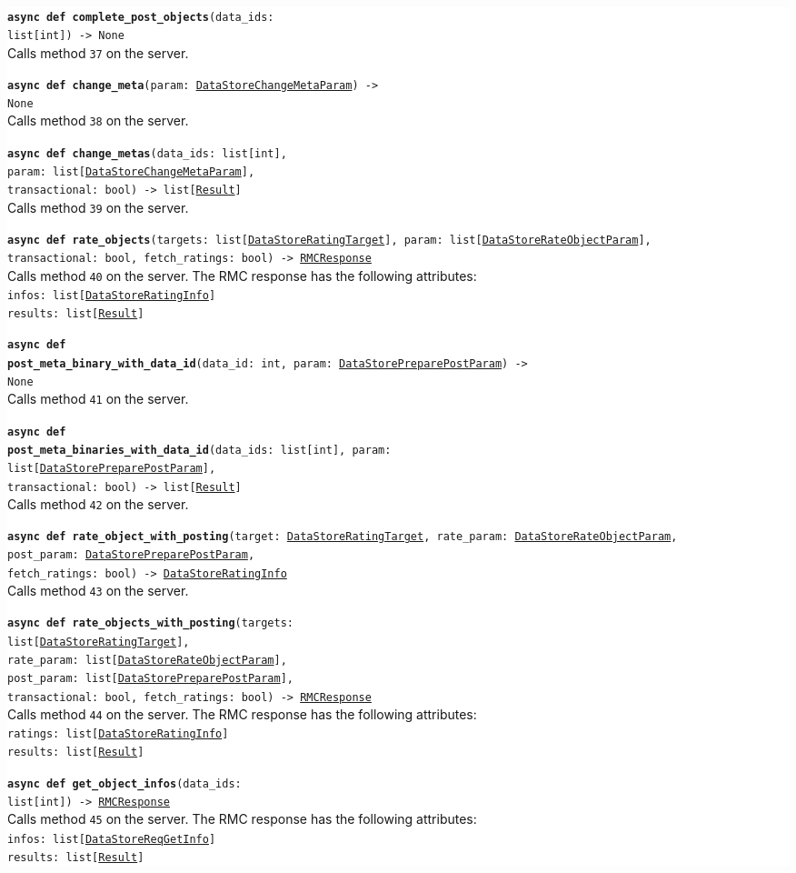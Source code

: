 <code>**async def complete_post_objects**(data_ids: list[int]) -> None</code><br>
<span class="docs">Calls method `37` on the server.</span>

<code>**async def change_meta**(param: [DataStoreChangeMetaParam](#datastorechangemetaparam)) -> None</code><br>
<span class="docs">Calls method `38` on the server.</span>

<code>**async def change_metas**(data_ids: list[int], param: list[[DataStoreChangeMetaParam](#datastorechangemetaparam)], transactional: bool) -> list[[Result](../common#result)]</code><br>
<span class="docs">Calls method `39` on the server.</span>

<code>**async def rate_objects**(targets: list[[DataStoreRatingTarget](#datastoreratingtarget)], param: list[[DataStoreRateObjectParam](#datastorerateobjectparam)], transactional: bool, fetch_ratings: bool) -> [RMCResponse](../common)</code><br>
<span class="docs">Calls method `40` on the server. The RMC response has the following attributes:<br>
<span class="docs">
<code>infos: list[[DataStoreRatingInfo](#datastoreratinginfo)]</code><br>
<code>results: list[[Result](../common#result)]</code><br>
</span>
</span>

<code>**async def post_meta_binary_with_data_id**(data_id: int, param: [DataStorePreparePostParam](#datastorepreparepostparam)) -> None</code><br>
<span class="docs">Calls method `41` on the server.</span>

<code>**async def post_meta_binaries_with_data_id**(data_ids: list[int], param: list[[DataStorePreparePostParam](#datastorepreparepostparam)], transactional: bool) -> list[[Result](../common#result)]</code><br>
<span class="docs">Calls method `42` on the server.</span>

<code>**async def rate_object_with_posting**(target: [DataStoreRatingTarget](#datastoreratingtarget), rate_param: [DataStoreRateObjectParam](#datastorerateobjectparam), post_param: [DataStorePreparePostParam](#datastorepreparepostparam), fetch_ratings: bool) -> [DataStoreRatingInfo](#datastoreratinginfo)</code><br>
<span class="docs">Calls method `43` on the server.</span>

<code>**async def rate_objects_with_posting**(targets: list[[DataStoreRatingTarget](#datastoreratingtarget)], rate_param: list[[DataStoreRateObjectParam](#datastorerateobjectparam)], post_param: list[[DataStorePreparePostParam](#datastorepreparepostparam)], transactional: bool, fetch_ratings: bool) -> [RMCResponse](../common)</code><br>
<span class="docs">Calls method `44` on the server. The RMC response has the following attributes:<br>
<span class="docs">
<code>ratings: list[[DataStoreRatingInfo](#datastoreratinginfo)]</code><br>
<code>results: list[[Result](../common#result)]</code><br>
</span>
</span>

<code>**async def get_object_infos**(data_ids: list[int]) -> [RMCResponse](../common)</code><br>
<span class="docs">Calls method `45` on the server. The RMC response has the following attributes:<br>
<span class="docs">
<code>infos: list[[DataStoreReqGetInfo](#datastorereqgetinfo)]</code><br>
<code>results: list[[Result](../common#result)]</code><br>
</span>
</span>
